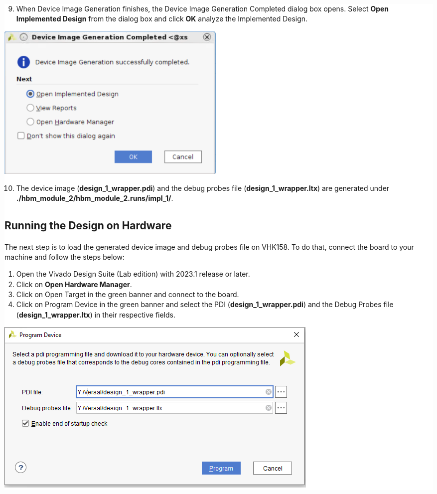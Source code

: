 9. When Device Image Generation finishes, the Device Image Generation Completed dialog box opens. Select **Open Implemented Design** from the dialog box and click **OK** analyze the Implemented Design.

![Device Image Generation Completed](images/Device_Image_Generation_Completed.PNG)

10. The device image (**design_1_wrapper.pdi**) and the debug probes file (**design_1_wrapper.ltx**) are generated under **./hbm_module_2/hbm_module_2.runs/impl_1/**.

## Running the Design on Hardware

The next step is to load the generated device image and debug probes file on VHK158. To do that, connect the board to your machine and follow the steps below:

1. Open the Vivado Design Suite (Lab edition) with 2023.1 release or later.
2. Click on **Open Hardware Manager**.
3. Click on Open Target in the green banner and connect to the board.
4. Click on Program Device in the green banner and select the PDI (**design_1_wrapper.pdi**) and the Debug Probes file (**design_1_wrapper.ltx**) in their respective fields.

![Loading the device image and probes file](images/pdi_ltx_file.PNG)
